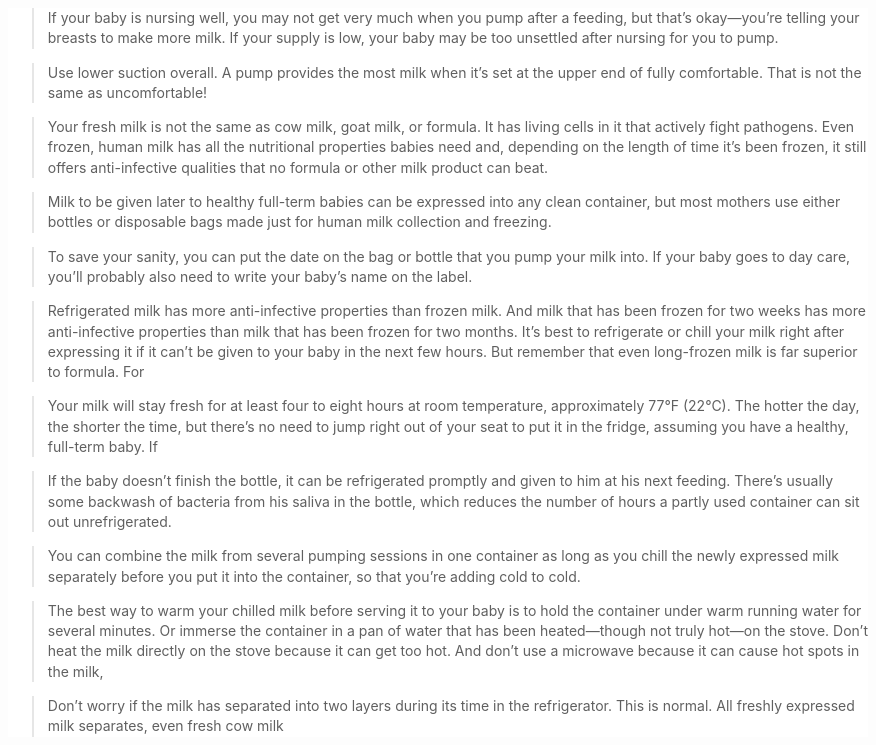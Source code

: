 

> If your baby is nursing well, you may not get very much when you pump after a feeding, but that’s okay—you’re telling your breasts to make more milk. If your supply is low, your baby may be too unsettled after nursing for you to pump.



> Use lower suction overall. A pump provides the most milk when it’s set at the upper end of fully comfortable. That is not the same as uncomfortable!



> Your fresh milk is not the same as cow milk, goat milk, or formula. It has living cells in it that actively fight pathogens. Even frozen, human milk has all the nutritional properties babies need and, depending on the length of time it’s been frozen, it still offers anti-infective qualities that no formula or other milk product can beat.



> Milk to be given later to healthy full-term babies can be expressed into any clean container, but most mothers use either bottles or disposable bags made just for human milk collection and freezing.



> To save your sanity, you can put the date on the bag or bottle that you pump your milk into. If your baby goes to day care, you’ll probably also need to write your baby’s name on the label.



> Refrigerated milk has more anti-infective properties than frozen milk. And milk that has been frozen for two weeks has more anti-infective properties than milk that has been frozen for two months. It’s best to refrigerate or chill your milk right after expressing it if it can’t be given to your baby in the next few hours. But remember that even long-frozen milk is far superior to formula. For



> Your milk will stay fresh for at least four to eight hours at room temperature, approximately 77°F (22°C). The hotter the day, the shorter the time, but there’s no need to jump right out of your seat to put it in the fridge, assuming you have a healthy, full-term baby. If



> If the baby doesn’t finish the bottle, it can be refrigerated promptly and given to him at his next feeding. There’s usually some backwash of bacteria from his saliva in the bottle, which reduces the number of hours a partly used container can sit out unrefrigerated.



> You can combine the milk from several pumping sessions in one container as long as you chill the newly expressed milk separately before you put it into the container, so that you’re adding cold to cold.



> The best way to warm your chilled milk before serving it to your baby is to hold the container under warm running water for several minutes. Or immerse the container in a pan of water that has been heated—though not truly hot—on the stove. Don’t heat the milk directly on the stove because it can get too hot. And don’t use a microwave because it can cause hot spots in the milk,



> Don’t worry if the milk has separated into two layers during its time in the refrigerator. This is normal. All freshly expressed milk separates, even fresh cow milk
